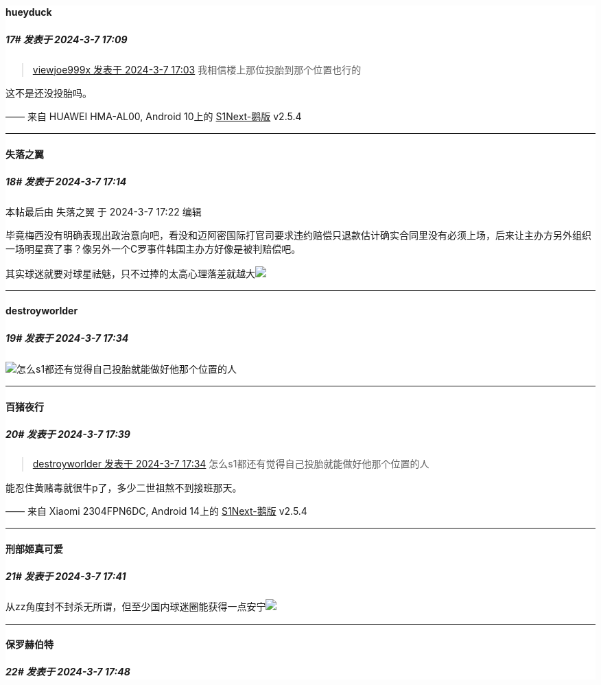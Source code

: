 ####  hueyduck  
##### 17#       发表于 2024-3-7 17:09

<blockquote><a href="httphttps://bbs.saraba1st.com/2b/forum.php?mod=redirect&amp;goto=findpost&amp;pid=64179808&amp;ptid=2174564" target="_blank">viewjoe999x 发表于 2024-3-7 17:03</a>
我相信楼上那位投胎到那个位置也行的</blockquote>
这不是还没投胎吗。

—— 来自 HUAWEI HMA-AL00, Android 10上的 [S1Next-鹅版](https://github.com/ykrank/S1-Next/releases) v2.5.4

*****

####  失落之翼  
##### 18#       发表于 2024-3-7 17:14

 本帖最后由 失落之翼 于 2024-3-7 17:22 编辑 

毕竟梅西没有明确表现出政治意向吧，看没和迈阿密国际打官司要求违约赔偿只退款估计确实合同里没有必须上场，后来让主办方另外组织一场明星赛了事？像另外一个C罗事件韩国主办方好像是被判赔偿吧。

其实球迷就要对球星祛魅，只不过捧的太高心理落差就越大<img src="https://static.saraba1st.com/image/smiley/face2017/067.png" referrerpolicy="no-referrer">

*****

####  destroyworlder  
##### 19#       发表于 2024-3-7 17:34

<img src="https://static.saraba1st.com/image/smiley/face2017/014.png" referrerpolicy="no-referrer">怎么s1都还有觉得自己投胎就能做好他那个位置的人

*****

####  百猪夜行  
##### 20#       发表于 2024-3-7 17:39

<blockquote><a href="httphttps://bbs.saraba1st.com/2b/forum.php?mod=redirect&amp;goto=findpost&amp;pid=64180215&amp;ptid=2174564" target="_blank">destroyworlder 发表于 2024-3-7 17:34</a>
怎么s1都还有觉得自己投胎就能做好他那个位置的人</blockquote>
能忍住黄赌毒就很牛p了，多少二世祖熬不到接班那天。

—— 来自 Xiaomi 2304FPN6DC, Android 14上的 [S1Next-鹅版](https://github.com/ykrank/S1-Next/releases) v2.5.4

*****

####  刑部姬真可爱  
##### 21#       发表于 2024-3-7 17:41

从zz角度封不封杀无所谓，但至少国内球迷圈能获得一点安宁<img src="https://static.saraba1st.com/image/smiley/face2017/034.png" referrerpolicy="no-referrer">

*****

####  保罗赫伯特  
##### 22#       发表于 2024-3-7 17:48
